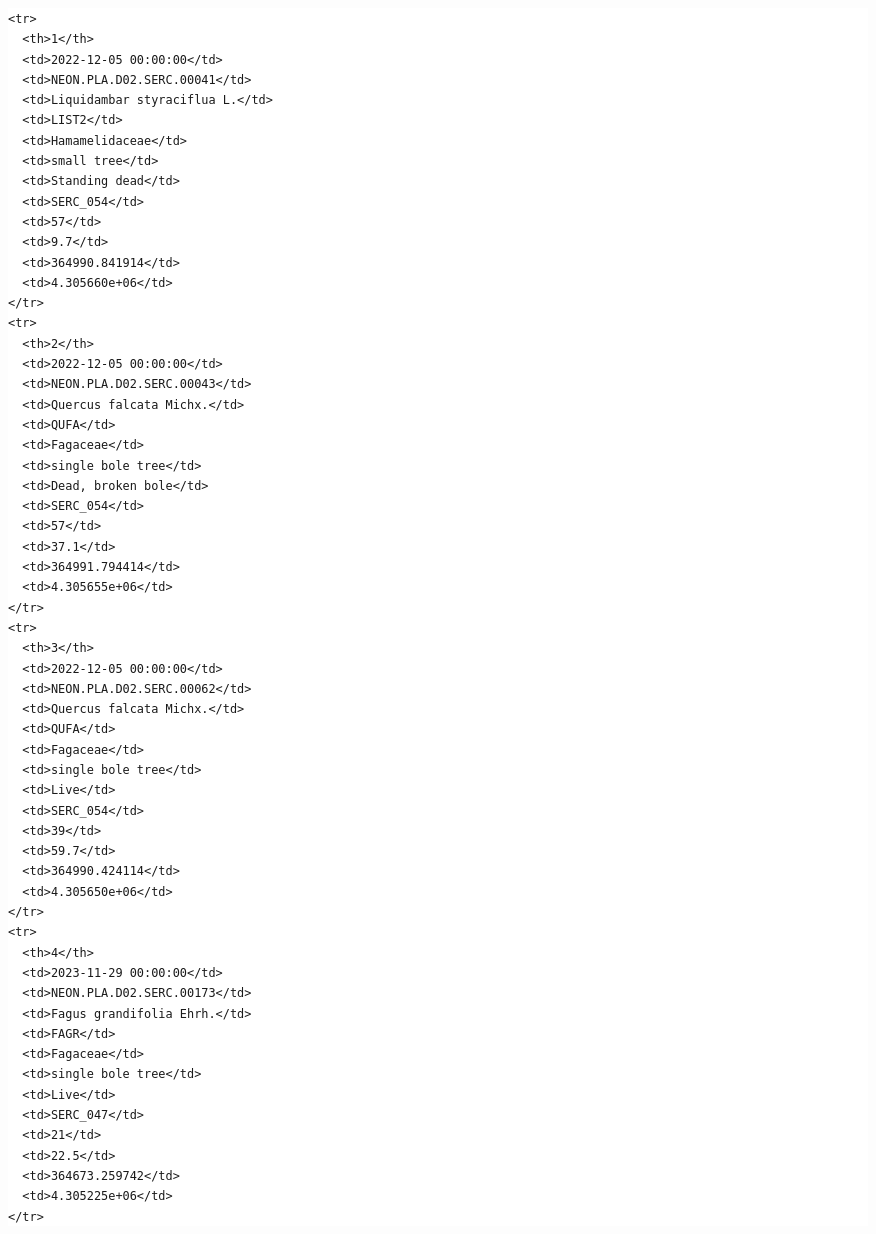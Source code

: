     <tr>
      <th>1</th>
      <td>2022-12-05 00:00:00</td>
      <td>NEON.PLA.D02.SERC.00041</td>
      <td>Liquidambar styraciflua L.</td>
      <td>LIST2</td>
      <td>Hamamelidaceae</td>
      <td>small tree</td>
      <td>Standing dead</td>
      <td>SERC_054</td>
      <td>57</td>
      <td>9.7</td>
      <td>364990.841914</td>
      <td>4.305660e+06</td>
    </tr>
    <tr>
      <th>2</th>
      <td>2022-12-05 00:00:00</td>
      <td>NEON.PLA.D02.SERC.00043</td>
      <td>Quercus falcata Michx.</td>
      <td>QUFA</td>
      <td>Fagaceae</td>
      <td>single bole tree</td>
      <td>Dead, broken bole</td>
      <td>SERC_054</td>
      <td>57</td>
      <td>37.1</td>
      <td>364991.794414</td>
      <td>4.305655e+06</td>
    </tr>
    <tr>
      <th>3</th>
      <td>2022-12-05 00:00:00</td>
      <td>NEON.PLA.D02.SERC.00062</td>
      <td>Quercus falcata Michx.</td>
      <td>QUFA</td>
      <td>Fagaceae</td>
      <td>single bole tree</td>
      <td>Live</td>
      <td>SERC_054</td>
      <td>39</td>
      <td>59.7</td>
      <td>364990.424114</td>
      <td>4.305650e+06</td>
    </tr>
    <tr>
      <th>4</th>
      <td>2023-11-29 00:00:00</td>
      <td>NEON.PLA.D02.SERC.00173</td>
      <td>Fagus grandifolia Ehrh.</td>
      <td>FAGR</td>
      <td>Fagaceae</td>
      <td>single bole tree</td>
      <td>Live</td>
      <td>SERC_047</td>
      <td>21</td>
      <td>22.5</td>
      <td>364673.259742</td>
      <td>4.305225e+06</td>
    </tr>
  </tbody>
</table>
</div>
